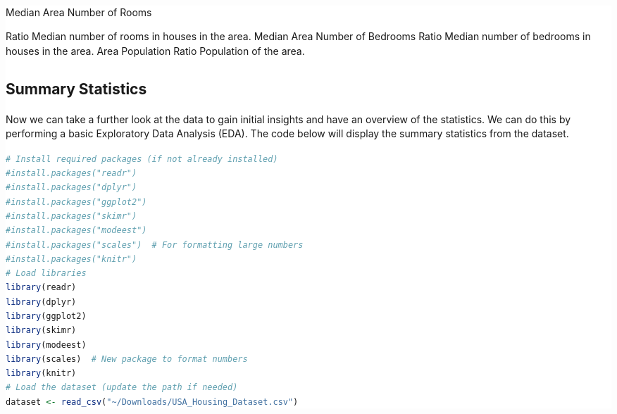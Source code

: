 Median Area Number of Rooms
</td>
<td style="text-align:left;">
Ratio
</td>
<td style="text-align:left;">
Median number of rooms in houses in the area.
</td>
</tr>
<tr>
<td style="text-align:left;">
Median Area Number of Bedrooms
</td>
<td style="text-align:left;">
Ratio
</td>
<td style="text-align:left;">
Median number of bedrooms in houses in the area.
</td>
</tr>
<tr>
<td style="text-align:left;">
Area Population
</td>
<td style="text-align:left;">
Ratio
</td>
<td style="text-align:left;">
Population of the area.
</td>
</tr>
</tbody>
</table>

## Summary Statistics

Now we can take a further look at the data to gain initial insights and have an overview of the statistics. We can do this by performing a basic Exploratory Data Analysis (EDA). The code below will display the summary statistics from the dataset.

``` r
# Install required packages (if not already installed)
#install.packages("readr")      
#install.packages("dplyr")      
#install.packages("ggplot2")    
#install.packages("skimr")      
#install.packages("modeest")    
#install.packages("scales")  # For formatting large numbers
#install.packages("knitr")
# Load libraries
library(readr)
library(dplyr)
library(ggplot2)
library(skimr)
library(modeest)
library(scales)  # New package to format numbers
library(knitr)
# Load the dataset (update the path if needed)
dataset <- read_csv("~/Downloads/USA_Housing_Dataset.csv")
```
